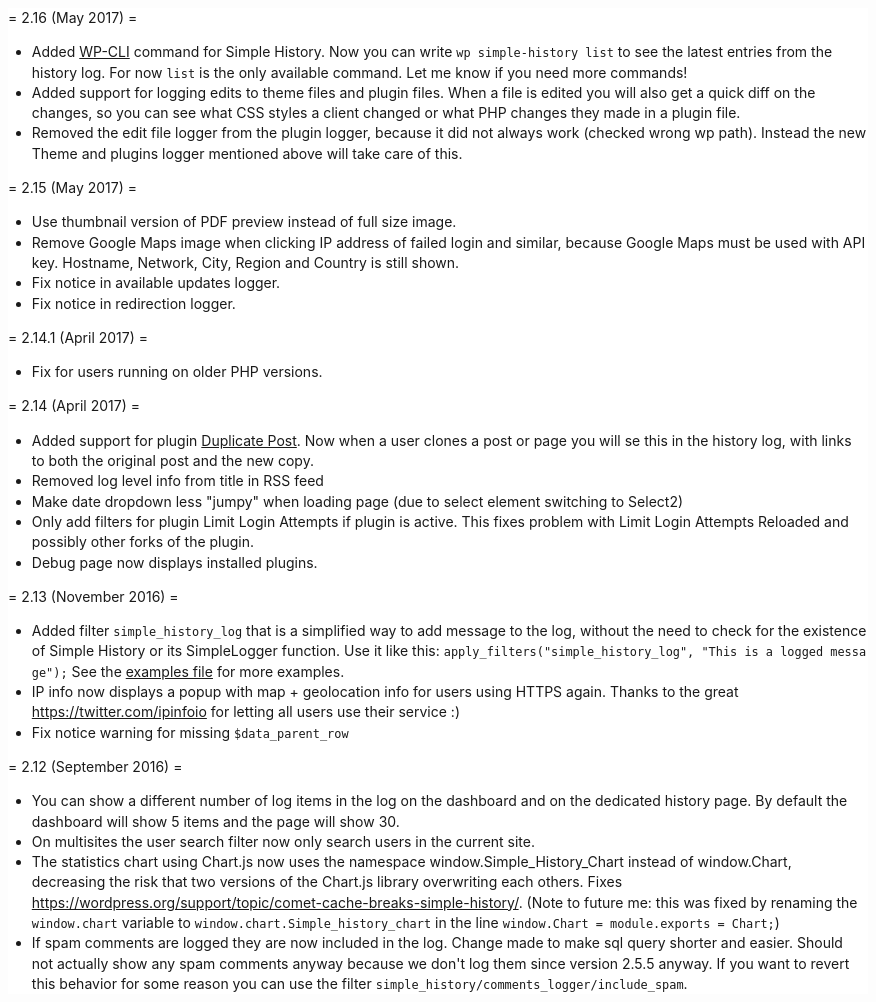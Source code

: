 = 2.16 (May 2017) =

-   Added [WP-CLI](https://wp-cli.org) command for Simple History. Now you can write `wp simple-history list` to see the latest entries from the history log. For now `list` is the only available command. Let me know if you need more commands!
-   Added support for logging edits to theme files and plugin files. When a file is edited you will also get a quick diff on the changes,
    so you can see what CSS styles a client changed or what PHP changes they made in a plugin file.
-   Removed the edit file logger from the plugin logger, because it did not always work (checked wrong wp path). Instead the new Theme and plugins logger mentioned above will take care of this.

= 2.15 (May 2017) =

-   Use thumbnail version of PDF preview instead of full size image.
-   Remove Google Maps image when clicking IP address of failed login and similar, because Google Maps must be used with API key.
    Hostname, Network, City, Region and Country is still shown.
-   Fix notice in available updates logger.
-   Fix notice in redirection logger.

= 2.14.1 (April 2017) =

-   Fix for users running on older PHP versions.

= 2.14 (April 2017) =

-   Added support for plugin [Duplicate Post](https://wordpress.org/plugins/duplicate-post/).
    Now when a user clones a post or page you will se this in the history log, with links to both the original post and the new copy.
-   Removed log level info from title in RSS feed
-   Make date dropdown less "jumpy" when loading page (due to select element switching to Select2)
-   Only add filters for plugin Limit Login Attempts if plugin is active. This fixes problem with Limit Login Attempts Reloaded and possibly other forks of the plugin.
-   Debug page now displays installed plugins.

= 2.13 (November 2016) =

-   Added filter `simple_history_log` that is a simplified way to add message to the log, without the need to check for the existence of Simple History or its SimpleLogger function. Use it like this: `apply_filters("simple_history_log", "This is a logged message");` See the [examples file](https://github.com/bonny/WordPress-Simple-History/blob/master/examples/examples.php) for more examples.
-   IP info now displays a popup with map + geolocation info for users using HTTPS again. Thanks to the great https://twitter.com/ipinfoio for letting all users use their service :)
-   Fix notice warning for missing `$data_parent_row`

= 2.12 (September 2016) =

-   You can show a different number of log items in the log on the dashboard and on the dedicated history page. By default the dashboard will show 5 items and the page will show 30.
-   On multisites the user search filter now only search users in the current site.
-   The statistics chart using Chart.js now uses the namespace window.Simple_History_Chart instead of window.Chart, decreasing the risk that two versions of the Chart.js library overwriting each others. Fixes https://wordpress.org/support/topic/comet-cache-breaks-simple-history/. (Note to future me: this was fixed by renaming the `window.chart` variable to `window.chart.Simple_history_chart` in the line `window.Chart = module.exports = Chart;`)
-   If spam comments are logged they are now included in the log. Change made to make sql query shorter and easier. Should not actually show any spam comments anyway because we don't log them since version 2.5.5 anyway. If you want to revert this behavior for some reason you can use the filter `simple_history/comments_logger/include_spam`.
